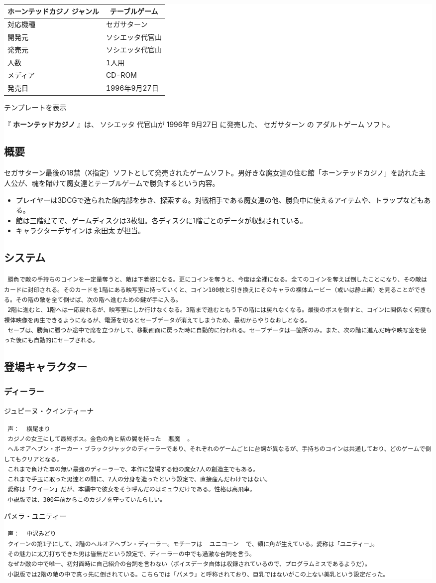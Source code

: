 ホーンテッドカジノ  ジャンル  |  テーブルゲーム   
---|---  
対応機種  |  セガサターン   
開発元  |  ソシエッタ代官山   
発売元  |  ソシエッタ代官山   
人数  |  1人用   
メディア  |  CD-ROM   
発売日  |  1996年9月27日   
テンプレートを表示  
  
『 **ホーンテッドカジノ** 』は、  ソシエッタ  代官山が  1996年  9月27日  に発売した、  セガサターン  の  アダルトゲーム
ソフト。

##  概要



セガサターン最後の18禁（X指定）ソフトとして発売されたゲームソフト。男好きな魔女達の住む館「ホーンテッドカジノ」を訪れた主人公が、魂を賭けて魔女達とテーブルゲームで勝負するという内容。

  * プレイヤーは3DCGで造られた館内部を歩き、探索する。対戦相手である魔女達の他、勝負中に使えるアイテムや、トラップなどもある。 
  * 館は三階建てで、ゲームディスクは3枚組。各ディスクに1階ごとのデータが収録されている。 
  * キャラクターデザインは  永田太  が担当。 

##  システム



     勝負で敵の手持ちのコインを一定量奪うと、敵は下着姿になる。更にコインを奪うと、今度は全裸になる。全てのコインを奪えば倒したことになり、その敵はカードに封印される。そのカードを1階にある映写室に持っていくと、コイン100枚と引き換えにそのキャラの裸体ムービー（或いは静止画）を見ることができる。その階の敵を全て倒せば、次の階へ進むための鍵が手に入る。 
     2階に進むと、1階へは一応戻れるが、映写室にしか行けなくなる。3階まで進むともう下の階には戻れなくなる。最後のボスを倒すと、コインに関係なく何度も裸体映像を再生できるようになるが、電源を切るとセーブデータが消えてしまうため、最初からやりなおしとなる。 
     セーブは、勝負に勝つか途中で席を立つかして、移動画面に戻った時に自動的に行われる。セーブデータは一箇所のみ。また、次の階に進んだ時や映写室を使った後にも自動的にセーブされる。 

##  登場キャラクター



###  ディーラー



ジュピーヌ・クインティーナ

     声：  横尾まり 
     カジノの女王にして最終ボス。金色の角と紫の翼を持った  悪魔  。 
     ヘルオアヘブン・ポーカー・ブラックジャックのディーラーであり、それぞれのゲームごとに台詞が異なるが、手持ちのコインは共通しており、どのゲームで倒してもクリアとなる。 
     これまで負けた事の無い最強のディーラーで、本作に登場する他の魔女7人の創造主でもある。 
     これまで手玉に取った男達との間に、7人の分身を造ったという設定で、直接産んだわけではない。 
     愛称は「クイーン」だが、本編中で彼女をそう呼んだのはミュウだけである。性格は高飛車。 
     小説版では、300年前からこのカジノを守っていたらしい。 

パメラ・ユニティー

     声：  中沢みどり 
     クイーンの第1子にして、2階のヘルオアヘブン・ディーラー。モチーフは  ユニコーン  で、額に角が生えている。愛称は「ユニティー」。 
     その魅力に太刀打ちできた男は皆無だという設定で、ディーラーの中でも過激な台詞を言う。 
     なぜか敵の中で唯一、初対面時に自己紹介の台詞を言わない（ボイスデータ自体は収録されているので、プログラムミスであるようだ）。 
     小説版では2階の敵の中で真っ先に倒されている。こちらでは「パメラ」と呼称されており、巨乳ではないがこの上ない美乳という設定だった。 
